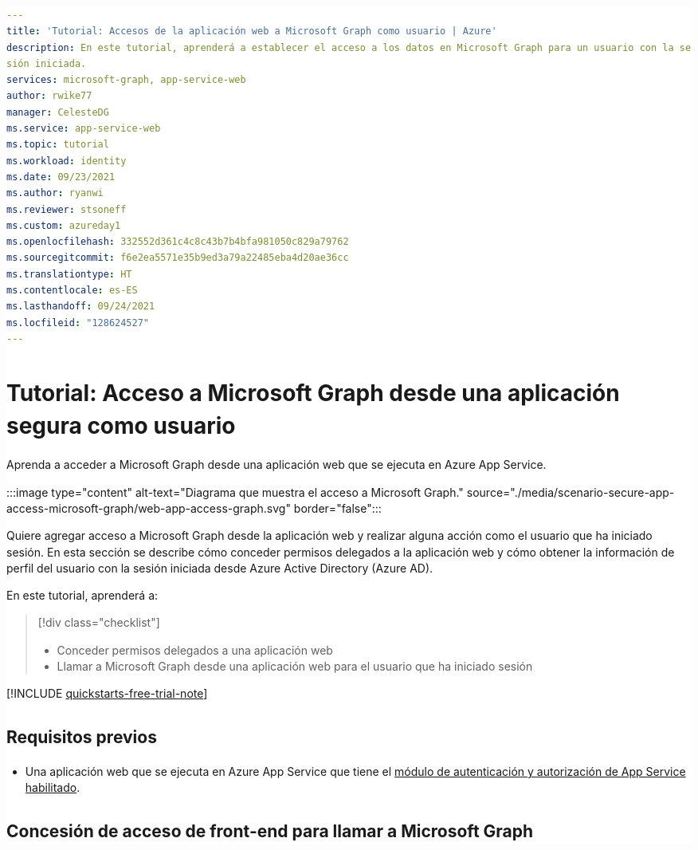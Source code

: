 ```yaml
---
title: 'Tutorial: Accesos de la aplicación web a Microsoft Graph como usuario | Azure'
description: En este tutorial, aprenderá a establecer el acceso a los datos en Microsoft Graph para un usuario con la sesión iniciada.
services: microsoft-graph, app-service-web
author: rwike77
manager: CelesteDG
ms.service: app-service-web
ms.topic: tutorial
ms.workload: identity
ms.date: 09/23/2021
ms.author: ryanwi
ms.reviewer: stsoneff
ms.custom: azureday1
ms.openlocfilehash: 332552d361c4c8c43b7b4bfa981050c829a79762
ms.sourcegitcommit: f6e2ea5571e35b9ed3a79a22485eba4d20ae36cc
ms.translationtype: HT
ms.contentlocale: es-ES
ms.lasthandoff: 09/24/2021
ms.locfileid: "128624527"
---
```

# <a name="tutorial-access-microsoft-graph-from-a-secured-app-as-the-user"></a>Tutorial: Acceso a Microsoft Graph desde una aplicación segura como usuario

Aprenda a acceder a Microsoft Graph desde una aplicación web que se ejecuta en Azure App Service.

:::image type="content" alt-text="Diagrama que muestra el acceso a Microsoft Graph." source="./media/scenario-secure-app-access-microsoft-graph/web-app-access-graph.svg" border="false":::

Quiere agregar acceso a Microsoft Graph desde la aplicación web y realizar alguna acción como el usuario que ha iniciado sesión. En esta sección se describe cómo conceder permisos delegados a la aplicación web y cómo obtener la información de perfil del usuario con la sesión iniciada desde Azure Active Directory (Azure AD).

En este tutorial, aprenderá a:

> [!div class="checklist"]
>
> * Conceder permisos delegados a una aplicación web
> * Llamar a Microsoft Graph desde una aplicación web para el usuario que ha iniciado sesión

[!INCLUDE [quickstarts-free-trial-note](../../includes/quickstarts-free-trial-note.md)]

## <a name="prerequisites"></a>Requisitos previos

* Una aplicación web que se ejecuta en Azure App Service que tiene el [módulo de autenticación y autorización de App Service habilitado](scenario-secure-app-authentication-app-service.md).

## <a name="grant-front-end-access-to-call-microsoft-graph"></a>Concesión de acceso de front-end para llamar a Microsoft Graph
